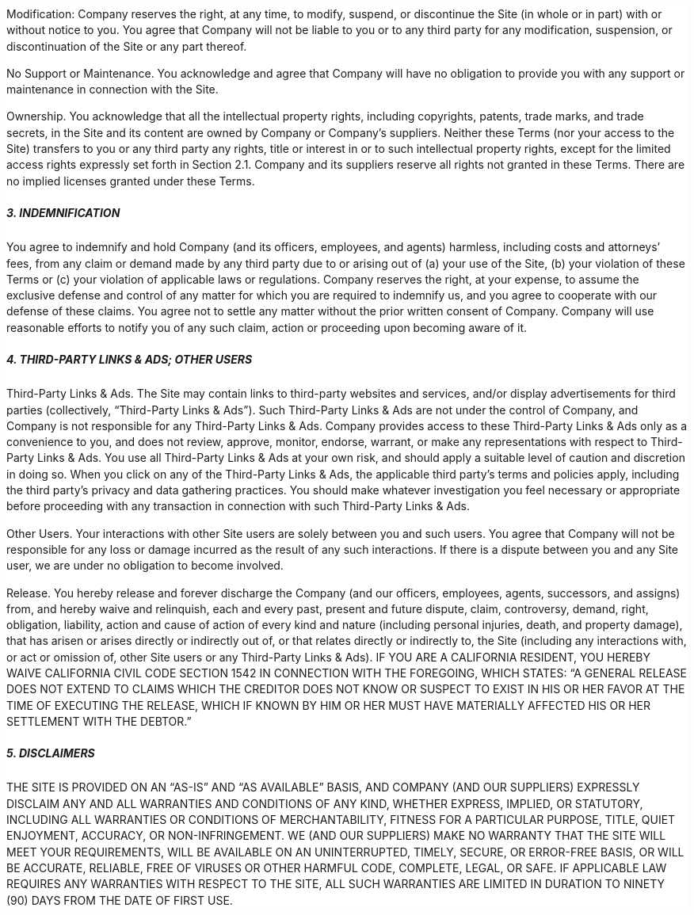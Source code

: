Modification: Company reserves the right, at any time, to modify, suspend, or discontinue the Site (in whole or in part) with or without notice to you. You agree that Company will not be liable to you or to any third party for any modification, suspension, or discontinuation of the Site or any part thereof.

No Support or Maintenance. You acknowledge and agree that Company will have no obligation to provide you with any support or maintenance in connection with the Site.

Ownership. You acknowledge that all the intellectual property rights, including copyrights, patents, trade marks, and trade secrets, in the Site and its content are owned by Company or Company’s suppliers. Neither these Terms (nor your access to the Site) transfers to you or any third party any rights, title or interest in or to such intellectual property rights, except for the limited access rights expressly set forth in Section 2.1. Company and its suppliers reserve all rights not granted in these Terms. There are no implied licenses granted under these Terms.

##### 3. INDEMNIFICATION  
You agree to indemnify and hold Company (and its officers, employees, and agents) harmless, including costs and attorneys’ fees, from any claim or demand made by any third party due to or arising out of (a) your use of the Site, (b) your violation of these Terms or (c) your violation of applicable laws or regulations. Company reserves the right, at your expense, to assume the exclusive defense and control of any matter for which you are required to indemnify us, and you agree to cooperate with our defense of these claims. You agree not to settle any matter without the prior written consent of Company. Company will use reasonable efforts to notify you of any such claim, action or proceeding upon becoming aware of it.

##### 4. THIRD-PARTY LINKS & ADS; OTHER USERS  
Third-Party Links & Ads. The Site may contain links to third-party websites and services, and/or display advertisements for third parties (collectively, “Third-Party Links & Ads”). Such Third-Party Links & Ads are not under the control of Company, and Company is not responsible for any Third-Party Links & Ads. Company provides access to these Third-Party Links & Ads only as a convenience to you, and does not review, approve, monitor, endorse, warrant, or make any representations with respect to Third-Party Links & Ads. You use all Third-Party Links & Ads at your own risk, and should apply a suitable level of caution and discretion in doing so. When you click on any of the Third-Party Links & Ads, the applicable third party’s terms and policies apply, including the third party’s privacy and data gathering practices. You should make whatever investigation you feel necessary or appropriate before proceeding with any transaction in connection with such Third-Party Links & Ads.

Other Users. Your interactions with other Site users are solely between you and such users. You agree that Company will not be responsible for any loss or damage incurred as the result of any such interactions. If there is a dispute between you and any Site user, we are under no obligation to become involved.

Release. You hereby release and forever discharge the Company (and our officers, employees, agents, successors, and assigns) from, and hereby waive and relinquish, each and every past, present and future dispute, claim, controversy, demand, right, obligation, liability, action and cause of action of every kind and nature (including personal injuries, death, and property damage), that has arisen or arises directly or indirectly out of, or that relates directly or indirectly to, the Site (including any interactions with, or act or omission of, other Site users or any Third-Party Links & Ads). IF YOU ARE A CALIFORNIA RESIDENT, YOU HEREBY WAIVE CALIFORNIA CIVIL CODE SECTION 1542 IN CONNECTION WITH THE FOREGOING, WHICH STATES: “A GENERAL RELEASE DOES NOT EXTEND TO CLAIMS WHICH THE CREDITOR DOES NOT KNOW OR SUSPECT TO EXIST IN HIS OR HER FAVOR AT THE TIME OF EXECUTING THE RELEASE, WHICH IF KNOWN BY HIM OR HER MUST HAVE MATERIALLY AFFECTED HIS OR HER SETTLEMENT WITH THE DEBTOR.”

##### 5. DISCLAIMERS  
THE SITE IS PROVIDED ON AN “AS-IS” AND “AS AVAILABLE” BASIS, AND COMPANY (AND OUR SUPPLIERS) EXPRESSLY DISCLAIM ANY AND ALL WARRANTIES AND CONDITIONS OF ANY KIND, WHETHER EXPRESS, IMPLIED, OR STATUTORY, INCLUDING ALL WARRANTIES OR CONDITIONS OF MERCHANTABILITY, FITNESS FOR A PARTICULAR PURPOSE, TITLE, QUIET ENJOYMENT, ACCURACY, OR NON-INFRINGEMENT. WE (AND OUR SUPPLIERS) MAKE NO WARRANTY THAT THE SITE WILL MEET YOUR REQUIREMENTS, WILL BE AVAILABLE ON AN UNINTERRUPTED, TIMELY, SECURE, OR ERROR-FREE BASIS, OR WILL BE ACCURATE, RELIABLE, FREE OF VIRUSES OR OTHER HARMFUL CODE, COMPLETE, LEGAL, OR SAFE. IF APPLICABLE LAW REQUIRES ANY WARRANTIES WITH RESPECT TO THE SITE, ALL SUCH WARRANTIES ARE LIMITED IN DURATION TO NINETY (90) DAYS FROM THE DATE OF FIRST USE.
